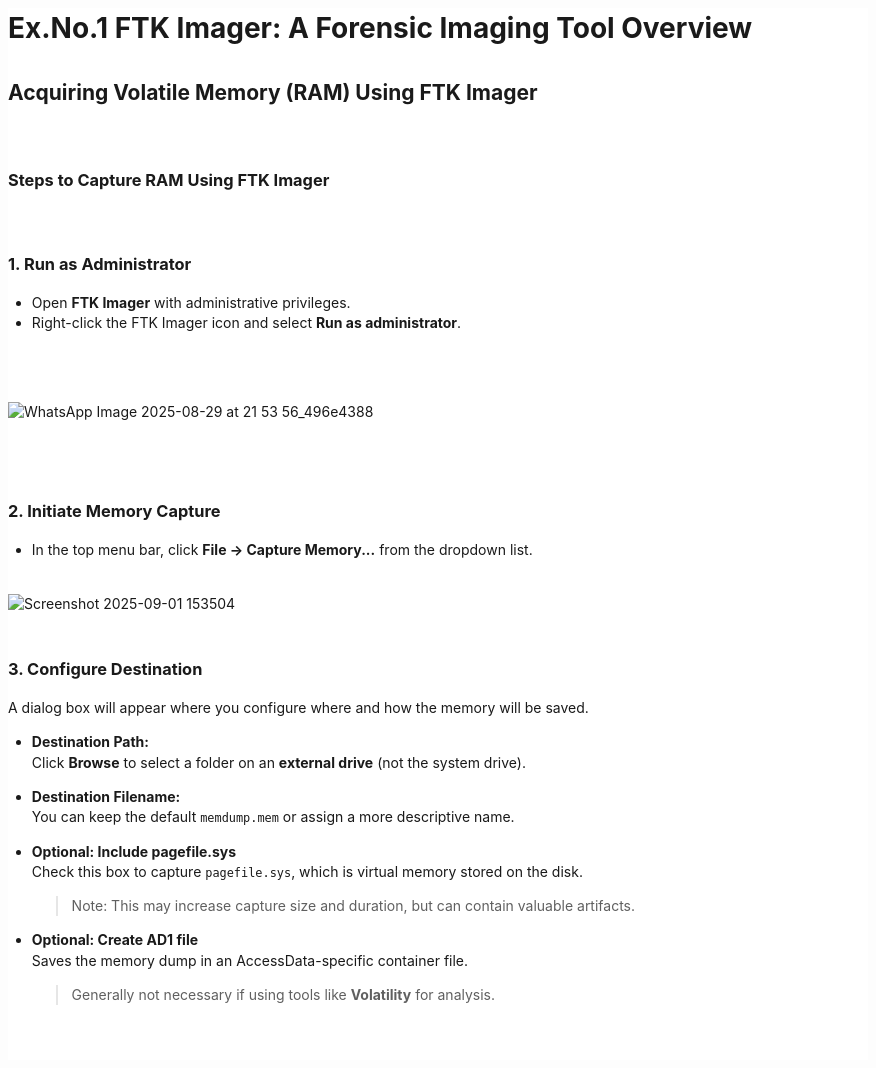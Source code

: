 # Ex.No.1    FTK Imager: A Forensic Imaging Tool Overview

## Acquiring Volatile Memory (RAM) Using FTK Imager
<br>


### Steps to Capture RAM Using FTK Imager
<br>

### 1. Run as Administrator
- Open **FTK Imager** with administrative privileges.  
- Right-click the FTK Imager icon and select **Run as administrator**.
<br>
<br>

![WhatsApp Image 2025-08-29 at 21 53 56_496e4388](https://github.com/srihari2082005-ctrl/img-1/blob/84fe5d7cd6694fe2314ec49d14a97b812cb32c83/WhatsApp%20Image%202025-09-02%20at%2007.58.48_388a9f70.jpg)

 
<br>
<br>

### 2. Initiate Memory Capture
- In the top menu bar, click **File → Capture Memory...** from the dropdown list.
  <br>
<br>
<img width="1119" height="1004" alt="Screenshot 2025-09-01 153504" src="https://github.com/user-attachments/assets/348fcee4-1727-419f-89a6-cd1842bed969" />

<br>
<br>

### 3. Configure Destination
A dialog box will appear where you configure where and how the memory will be saved.

- **Destination Path:**  
  Click **Browse** to select a folder on an **external drive** (not the system drive).  

- **Destination Filename:**  
  You can keep the default `memdump.mem` or assign a more descriptive name.

- **Optional: Include pagefile.sys**  
  Check this box to capture `pagefile.sys`, which is virtual memory stored on the disk.  
  > Note: This may increase capture size and duration, but can contain valuable artifacts.

- **Optional: Create AD1 file**  
  Saves the memory dump in an AccessData-specific container file.  
  > Generally not necessary if using tools like **Volatility** for analysis.



<br>
<br>
